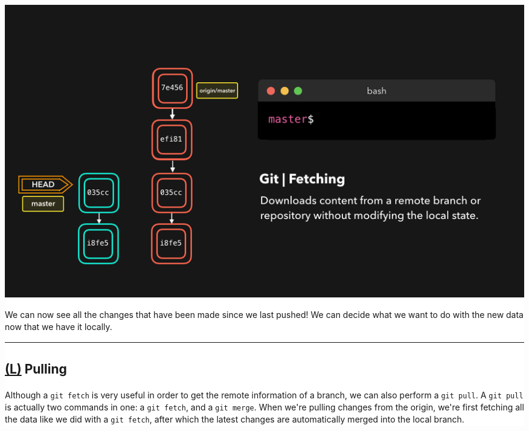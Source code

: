 [![bulx1voegfji4vwgndh4.gif](../_resources/88ab17c871551045edf2999eacbd42b8.gif)](https://res.cloudinary.com/practicaldev/image/fetch/s--38PuARw2--/c_limit%2Cf_auto%2Cfl_progressive%2Cq_66%2Cw_880/https://dev-to-uploads.s3.amazonaws.com/i/bulx1voegfji4vwgndh4.gif)

We can now see all the changes that have been made since we last pushed! We can decide what we want to do with the new data now that we have it locally.

* * *

##   [(L)](https://dev.to/lydiahallie/cs-visualized-useful-git-commands-37p1#pulling)  Pulling

Although a `git fetch` is very useful in order to get the remote information of a branch, we can also perform a `git pull`. A `git pull` is actually two commands in one: a `git fetch`, and a `git merge`. When we're pulling changes from the origin, we're first fetching all the data like we did with a `git fetch`, after which the latest changes are automatically merged into the local branch.
